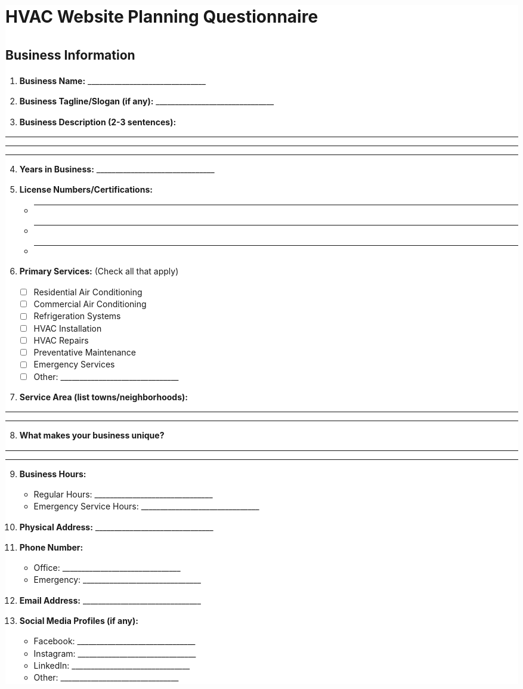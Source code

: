 # HVAC Website Planning Questionnaire

## Business Information

1. **Business Name:** _______________________________

2. **Business Tagline/Slogan (if any):** _______________________________

3. **Business Description (2-3 sentences):**
_______________________________
_______________________________
_______________________________

4. **Years in Business:** _______________________________

5. **License Numbers/Certifications:**
   - _______________________________
   - _______________________________
   - _______________________________

6. **Primary Services:** (Check all that apply)
   - [ ] Residential Air Conditioning
   - [ ] Commercial Air Conditioning
   - [ ] Refrigeration Systems
   - [ ] HVAC Installation
   - [ ] HVAC Repairs
   - [ ] Preventative Maintenance
   - [ ] Emergency Services
   - [ ] Other: _______________________________

7. **Service Area (list towns/neighborhoods):**
_______________________________
_______________________________

8. **What makes your business unique?**
_______________________________
_______________________________

9. **Business Hours:**
   - Regular Hours: _______________________________
   - Emergency Service Hours: _______________________________

10. **Physical Address:** _______________________________

11. **Phone Number:**
    - Office: _______________________________
    - Emergency: _______________________________

12. **Email Address:** _______________________________

13. **Social Media Profiles (if any):**
    - Facebook: _______________________________
    - Instagram: _______________________________
    - LinkedIn: _______________________________
    - Other: _______________________________
